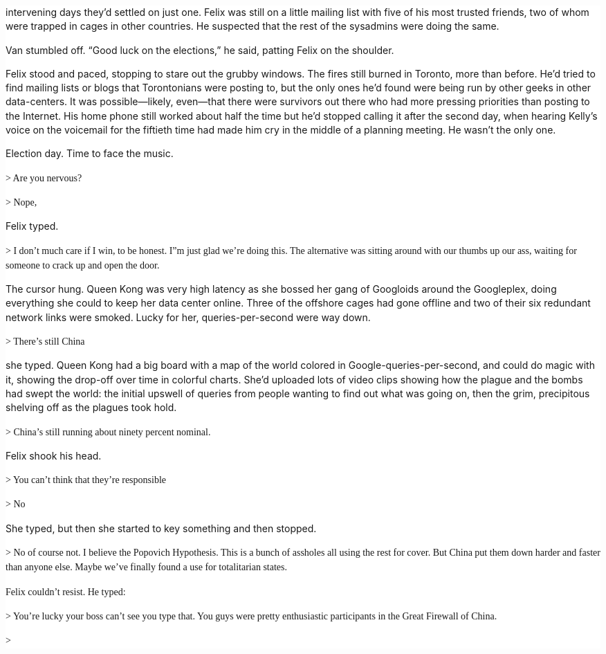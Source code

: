 intervening days they’d settled on just one. Felix was still on a
little mailing list with five of his most trusted friends, two of
whom were trapped in cages in other countries. He suspected that the
rest of the sysadmins were doing the same.</p>
<p class="western" style="margin-bottom: 0in">Van stumbled off. “Good
luck on the elections,” he said, patting Felix on the shoulder.</p>
<p class="western" style="margin-bottom: 0in">Felix stood and paced,
stopping to stare out the grubby windows. The fires still burned in
Toronto, more than before. He’d tried to find mailing lists or
blogs that Torontonians were posting to, but the only ones he’d
found were being run by other geeks in other data-centers. It was
possible—likely, even—that there were survivors out there who had
more pressing priorities than posting to the Internet. His home phone
still worked about half the time but he’d stopped calling it after
the second day, when hearing Kelly’s voice on the voicemail for the
fiftieth time had made him cry in the middle of a planning meeting.
He wasn’t the only one.</p>
<p class="western" style="margin-bottom: 0in">Election day. Time to
face the music.</p>
<p class="western" style="margin-bottom: 0in"><font face="Monaco">&gt;
Are you nervous?</font></p>
<p class="western" style="margin-bottom: 0in"><font face="Monaco">&gt;
Nope,</font></p>
<p class="western" style="margin-bottom: 0in">Felix typed.</p>
<p class="western" style="margin-bottom: 0in"><font face="Monaco">&gt;
I don’t much care if I win, to be honest. I”m just glad we’re
doing this. The alternative was sitting around with our thumbs up our
ass, waiting for someone to crack up and open the door.</font></p>
<p class="western" style="margin-bottom: 0in">The cursor hung. Queen
Kong was very high latency as she bossed her gang of Googloids around
the Googleplex, doing everything she could to keep her data center
online. Three of the offshore cages had gone offline and two of their
six redundant network links were smoked. Lucky for her,
queries-per-second were way down.</p>
<p class="western" style="margin-bottom: 0in"><font face="Monaco">&gt;
There’s still China</font></p>
<p class="western" style="margin-bottom: 0in">she typed. Queen Kong
had a big board with a map of the world colored in
Google-queries-per-second, and could do magic with it, showing the
drop-off over time in colorful charts. She’d uploaded lots of video
clips showing how the plague and the bombs had swept the world: the
initial upswell of queries from people wanting to find out what was
going on, then the grim, precipitous shelving off as the plagues took
hold.</p>
<p class="western" style="margin-bottom: 0in"><font face="Monaco">&gt;
China’s still running about ninety percent nominal.</font></p>
<p class="western" style="margin-bottom: 0in">Felix shook his head.</p>
<p class="western" style="margin-bottom: 0in"><font face="Monaco">&gt;
You can’t think that they’re responsible</font></p>
<p class="western" style="margin-bottom: 0in"><font face="Monaco">&gt;
No</font></p>
<p class="western" style="margin-bottom: 0in">She typed, but then she
started to key something and then stopped.</p>
<p class="western" style="margin-bottom: 0in"><font face="Monaco">&gt;
No of course not. I believe the Popovich Hypothesis. This is a bunch
of assholes all using the rest for cover. But China put them down
harder and faster than anyone else. Maybe we’ve finally found a use
for totalitarian states.</font></p>
<p class="western" style="margin-bottom: 0in"><font face="Monaco">Felix
couldn’t resist. He typed:</font></p>
<p class="western" style="margin-bottom: 0in"><font face="Monaco">&gt;
You’re lucky your boss can’t see you type that. You guys were
pretty enthusiastic participants in the Great Firewall of China.</font></p>
<p class="western" style="margin-bottom: 0in"><font face="Monaco">&gt;
